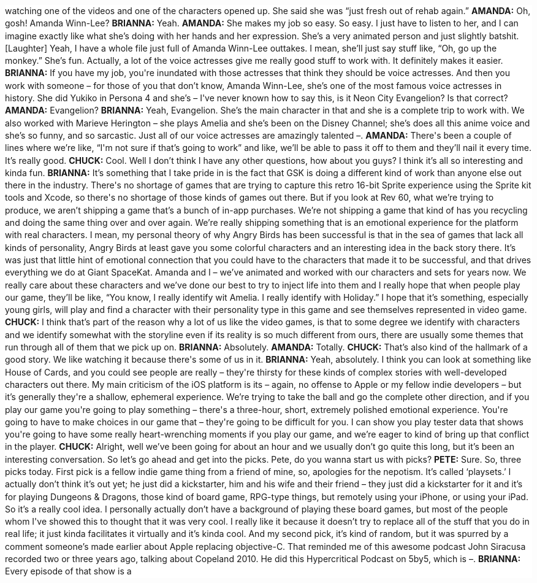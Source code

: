 watching one of the videos and one of the characters opened up. She said she was “just fresh out of rehab again.” **AMANDA:** Oh, gosh! Amanda Winn-Lee? **BRIANNA:** Yeah. **AMANDA:** She makes my job so easy. So easy. I just have to listen to her, and I can imagine exactly like what she’s doing with her hands and her expression. She’s a very animated person and just slightly batshit. [Laughter] Yeah, I have a whole file just full of Amanda Winn-Lee outtakes. I mean, she’ll just say stuff like, “Oh, go up the monkey.” She’s fun. Actually, a lot of the voice actresses give me really good stuff to work with. It definitely makes it easier. **BRIANNA:** If you have my job, you're inundated with those actresses that think they should be voice actresses. And then you work with someone – for those of you that don’t know, Amanda Winn-Lee, she’s one of the most famous voice actresses in history. She did Yukiko in Persona 4 and she’s – I've never known how to say this, is it Neon City Evangelion? Is that correct? **AMANDA:** Evangelion? **BRIANNA:** Yeah, Evangelion. She’s the main character in that and she is a complete trip to work with. We also worked with Marieve Herington – she plays Amelia and she’s been on the Disney Channel; she’s does all this anime voice and she’s so funny, and so sarcastic. Just all of our voice actresses are amazingly talented –. **AMANDA:** There's been a couple of lines where we’re like, “I'm not sure if that’s going to work” and like, we’ll be able to pass it off to them and they’ll nail it every time. It’s really good. **CHUCK:** Cool. Well I don’t think I have any other questions, how about you guys? I think it’s all so interesting and kinda fun. **BRIANNA:** It’s something that I take pride in is the fact that GSK is doing a different kind of work than anyone else out there in the industry. There's no shortage of games that are trying to capture this retro 16-bit Sprite experience using the Sprite kit tools and Xcode, so there's no shortage of those kinds of games out there. But if you look at Rev 60, what we’re trying to produce, we aren’t shipping a game that’s a bunch of in-app purchases. We’re not shipping a game that kind of has you recycling and doing the same thing over and over again. We’re really shipping something that is an emotional experience for the platform with real characters. I mean, my personal theory of why Angry Birds has been successful is that in the sea of games that lack all kinds of personality, Angry Birds at least gave you some colorful characters and an interesting idea in the back story there. It’s was just that little hint of emotional connection that you could have to the characters that made it to be successful, and that drives everything we do at Giant SpaceKat. Amanda and I – we’ve animated and worked with our characters and sets for years now. We really care about these characters and we’ve done our best to try to inject life into them and I really hope that when people play our game, they’ll be like, “You know, I really identify wit Amelia. I really identify with Holiday.” I hope that it’s something, especially young girls, will play and find a character with their personality type in this game and see themselves represented in video game. **CHUCK:** I think that’s part of the reason why a lot of us like the video games, is that to some degree we identify with characters and we identify somewhat with the storyline even if its reality is so much different from ours, there are usually some themes that run through all of them that we pick up on. **BRIANNA:** Absolutely. **AMANDA:** Totally. **CHUCK:** That’s also kind of the hallmark of a good story. We like watching it because there's some of us in it. **BRIANNA:** Yeah, absolutely. I think you can look at something like House of Cards, and you could see people are really – they're thirsty for these kinds of complex stories with well-developed characters out there. My main criticism of the iOS platform is its – again, no offense to Apple or my fellow indie developers – but it’s generally they're a shallow, ephemeral experience. We’re trying to take the ball and go the complete other direction, and if you play our game you're going to play something – there's a three-hour, short, extremely polished emotional experience. You're going to have to make choices in our game that – they're going to be difficult for you. I can show you play tester data that shows you're going to have some really heart-wrenching moments if you play our game, and we’re eager to kind of bring up that conflict in the player. **CHUCK:** Alright, well we’ve been going for about an hour and we usually don’t go quite this long, but it’s been an interesting conversation. So let’s go ahead and get into the picks. Pete, do you wanna start us with picks? **PETE:** Sure. So, three picks today. First pick is a fellow indie game thing from a friend of mine, so, apologies for the nepotism. It’s called ‘playsets.’ I actually don’t think it’s out yet; he just did a kickstarter, him and his wife and their friend – they just did a kickstarter for it and it’s for playing Dungeons & Dragons, those kind of board game, RPG-type things, but remotely using your iPhone, or using your iPad. So it’s a really cool idea. I personally actually don’t have a background of playing these board games, but most of the people whom I've showed this to thought that it was very cool. I really like it because it doesn’t try to replace all of the stuff that you do in real life; it just kinda facilitates it virtually and it’s kinda cool. And my second pick, it’s kind of random, but it was spurred by a comment someone’s made earlier about Apple replacing objective-C. That reminded me of this awesome podcast John Siracusa recorded two or three years ago, talking about Copeland 2010. He did this Hypercritical Podcast on 5by5, which is –. **BRIANNA:** Every episode of that show is a